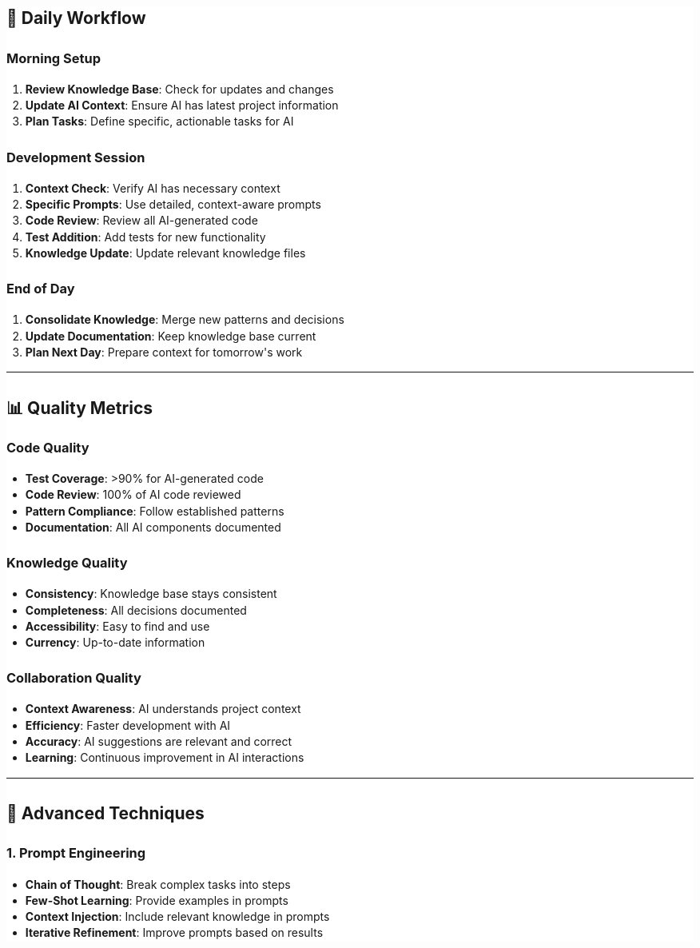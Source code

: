 
## 🔄 **Daily Workflow**

### **Morning Setup**
1. **Review Knowledge Base**: Check for updates and changes
2. **Update AI Context**: Ensure AI has latest project information
3. **Plan Tasks**: Define specific, actionable tasks for AI

### **Development Session**
1. **Context Check**: Verify AI has necessary context
2. **Specific Prompts**: Use detailed, context-aware prompts
3. **Code Review**: Review all AI-generated code
4. **Test Addition**: Add tests for new functionality
5. **Knowledge Update**: Update relevant knowledge files

### **End of Day**
1. **Consolidate Knowledge**: Merge new patterns and decisions
2. **Update Documentation**: Keep knowledge base current
3. **Plan Next Day**: Prepare context for tomorrow's work

---

## 📊 **Quality Metrics**

### **Code Quality**
- **Test Coverage**: >90% for AI-generated code
- **Code Review**: 100% of AI code reviewed
- **Pattern Compliance**: Follow established patterns
- **Documentation**: All AI components documented

### **Knowledge Quality**
- **Consistency**: Knowledge base stays consistent
- **Completeness**: All decisions documented
- **Accessibility**: Easy to find and use
- **Currency**: Up-to-date information

### **Collaboration Quality**
- **Context Awareness**: AI understands project context
- **Efficiency**: Faster development with AI
- **Accuracy**: AI suggestions are relevant and correct
- **Learning**: Continuous improvement in AI interactions

---

## 🚀 **Advanced Techniques**

### **1. Prompt Engineering**
- **Chain of Thought**: Break complex tasks into steps
- **Few-Shot Learning**: Provide examples in prompts
- **Context Injection**: Include relevant knowledge in prompts
- **Iterative Refinement**: Improve prompts based on results
